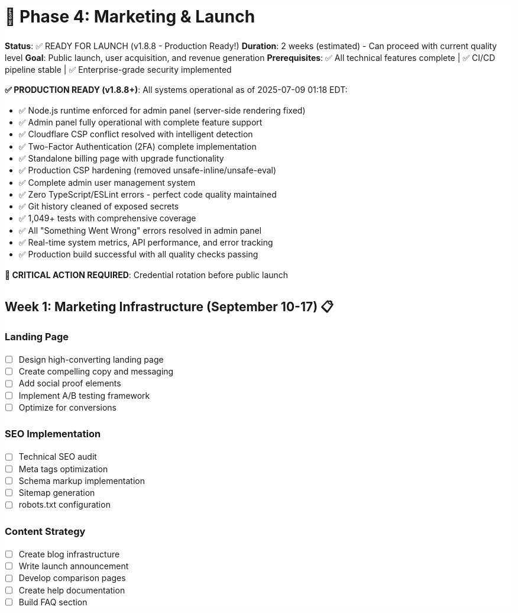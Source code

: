 # 🚀 Phase 4: Marketing & Launch

**Status**: ✅ READY FOR LAUNCH (v1.8.8 - Production Ready!)
**Duration**: 2 weeks (estimated) - Can proceed with current quality level
**Goal**: Public launch, user acquisition, and revenue generation
**Prerequisites**: ✅ All technical features complete | ✅ CI/CD pipeline stable | ✅ Enterprise-grade security implemented

**✅ PRODUCTION READY (v1.8.8+)**: All systems operational as of 2025-07-09 01:18 EDT:
- ✅ Node.js runtime enforced for admin panel (server-side rendering fixed)
- ✅ Admin panel fully operational with complete feature support
- ✅ Cloudflare CSP conflict resolved with intelligent detection
- ✅ Two-Factor Authentication (2FA) complete implementation
- ✅ Standalone billing page with upgrade functionality
- ✅ Production CSP hardening (removed unsafe-inline/unsafe-eval)
- ✅ Complete admin user management system
- ✅ Zero TypeScript/ESLint errors - perfect code quality maintained
- ✅ Git history cleaned of exposed secrets
- ✅ 1,049+ tests with comprehensive coverage
- ✅ All "Something Went Wrong" errors resolved in admin panel
- ✅ Real-time system metrics, API performance, and error tracking
- ✅ Production build successful with all quality checks passing

**🚀 CRITICAL ACTION REQUIRED**: Credential rotation before public launch

## Week 1: Marketing Infrastructure (September 10-17) 📋

### Landing Page

- [ ] Design high-converting landing page
- [ ] Create compelling copy and messaging
- [ ] Add social proof elements
- [ ] Implement A/B testing framework
- [ ] Optimize for conversions

### SEO Implementation

- [ ] Technical SEO audit
- [ ] Meta tags optimization
- [ ] Schema markup implementation
- [ ] Sitemap generation
- [ ] robots.txt configuration

### Content Strategy

- [ ] Create blog infrastructure
- [ ] Write launch announcement
- [ ] Develop comparison pages
- [ ] Create help documentation
- [ ] Build FAQ section
